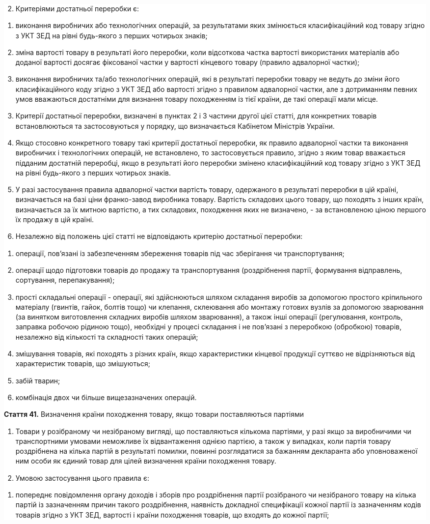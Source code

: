2. Критеріями достатньої переробки є:

1) виконання виробничих або технологічних операцій, за результатами яких змінюється класифікаційний код товару згідно з УКТ ЗЕД на рівні будь-якого з перших чотирьох знаків;

2) зміна вартості товару в результаті його переробки, коли відсоткова частка вартості використаних матеріалів або доданої вартості досягає фіксованої частки у вартості кінцевого товару (правило адвалорної частки);

3) виконання виробничих та/або технологічних операцій, які в результаті переробки товару не ведуть до зміни його класифікаційного коду згідно з УКТ ЗЕД або вартості згідно з правилом адвалорної частки, але з дотриманням певних умов вважаються достатніми для визнання товару походженням із тієї країни, де такі операції мали місце.

3. Критерії достатньої переробки, визначені в пунктах 2 і 3 частини другої цієї статті, для конкретних товарів встановлюються та застосовуються у порядку, що визначається Кабінетом Міністрів України.

4. Якщо стосовно конкретного товару такі критерії достатньої переробки, як правило адвалорної частки та виконання виробничих і технологічних операцій, не встановлено, то застосовується правило, згідно з яким товар вважається підданим достатній переробці, якщо в результаті його переробки змінено класифікаційний код товару згідно з УКТ ЗЕД на рівні будь-якого з перших чотирьох знаків.

5. У разі застосування правила адвалорної частки вартість товару, одержаного в результаті переробки в цій країні, визначається на базі ціни франко-завод виробника товару. Вартість складових цього товару, що походять з інших країн, визначається за їх митною вартістю, а тих складових, походження яких не визначено, - за встановленою ціною першого їх продажу в цій країні.

6. Незалежно від положень цієї статті не відповідають критерію достатньої переробки:

1) операції, пов’язані із забезпеченням збереження товарів під час зберігання чи транспортування;

2) операції щодо підготовки товарів до продажу та транспортування (роздрібнення партії, формування відправлень, сортування, перепакування);

3) прості складальні операції - операції, які здійснюються шляхом складання виробів за допомогою простого кріпильного матеріалу (гвинтів, гайок, болтів тощо) чи клепання, склеювання або монтажу готових вузлів за допомогою зварювання (за винятком виготовлення складних виробів шляхом зварювання), а також інші операції (регулювання, контроль, заправка робочою рідиною тощо), необхідні у процесі складання і не пов’язані з переробкою (обробкою) товарів, незалежно від кількості та складності таких операцій;

4) змішування товарів, які походять з різних країн, якщо характеристики кінцевої продукції суттєво не відрізняються від характеристик товарів, що змішуються;

5) забій тварин;

6) комбінація двох чи більше вищезазначених операцій.

**Стаття 41.** Визначення країни походження товару, якщо товари поставляються партіями

1. Товари у розібраному чи незібраному вигляді, що поставляються кількома партіями, у разі якщо за виробничими чи транспортними умовами неможливе їх відвантаження однією партією, а також у випадках, коли партія товару роздрібнена на кілька партій в результаті помилки, повинні розглядатися за бажанням декларанта або уповноваженої ним особи як єдиний товар для цілей визначення країни походження товару.

2. Умовою застосування цього правила є:

1) попереднє повідомлення органу доходів і зборів про роздрібнення партії розібраного чи незібраного товару на кілька партій із зазначенням причин такого роздрібнення, наявність докладної специфікації кожної партії із зазначенням кодів товарів згідно з УКТ ЗЕД, вартості і країни походження товарів, що входять до кожної партії;
